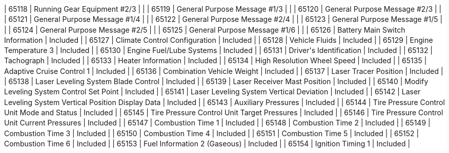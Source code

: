 | 65118  | Running Gear Equipment #2/3                                                            |           | 
| 65119  | General Purpose Message #1/3                                                           |           | 
| 65120  | General Purpose Message #2/3                                                           |           | 
| 65121  | General Purpose Message #1/4                                                           |           | 
| 65122  | General Purpose Message #2/4                                                           |           | 
| 65123  | General Purpose Message #1/5                                                           |           | 
| 65124  | General Purpose Message #2/5                                                           |           | 
| 65125  | General Purpose Message #1/6                                                           |           | 
| 65126  | Battery Main Switch Information                                                        | Included  | 
| 65127  | Climate Control Configuration                                                          | Included  | 
| 65128  | Vehicle Fluids                                                                         | Included  | 
| 65129  | Engine Temperature 3                                                                   | Included  | 
| 65130  | Engine Fuel/Lube Systems                                                               | Included  | 
| 65131  | Driver's Identification                                                                | Included  | 
| 65132  | Tachograph                                                                             | Included  | 
| 65133  | Heater Information                                                                     | Included  | 
| 65134  | High Resolution Wheel Speed                                                            | Included  | 
| 65135  | Adaptive Cruise Control 1                                                              | Included  | 
| 65136  | Combination Vehicle Weight                                                             | Included  | 
| 65137  | Laser Tracer Position                                                                  | Included  | 
| 65138  | Laser Leveling System Blade Control                                                    | Included  | 
| 65139  | Laser Receiver Mast Position                                                           | Included  | 
| 65140  | Modify Leveling System Control Set Point                                               | Included  | 
| 65141  | Laser Leveling System Vertical Deviation                                               | Included  | 
| 65142  | Laser Leveling System Vertical Position Display Data                                   | Included  | 
| 65143  | Auxiliary Pressures                                                                    | Included  | 
| 65144  | Tire Pressure Control Unit Mode and Status                                             | Included  | 
| 65145  | Tire Pressure Control Unit Target Pressures                                            | Included  | 
| 65146  | Tire Pressure Control Unit Current Pressures                                           | Included  | 
| 65147  | Combustion Time 1                                                                      | Included  | 
| 65148  | Combustion Time 2                                                                      | Included  | 
| 65149  | Combustion Time 3                                                                      | Included  | 
| 65150  | Combustion Time 4                                                                      | Included  | 
| 65151  | Combustion Time 5                                                                      | Included  | 
| 65152  | Combustion Time 6                                                                      | Included  | 
| 65153  | Fuel Information 2 (Gaseous)                                                           | Included  | 
| 65154  | Ignition Timing 1                                                                      | Included  | 